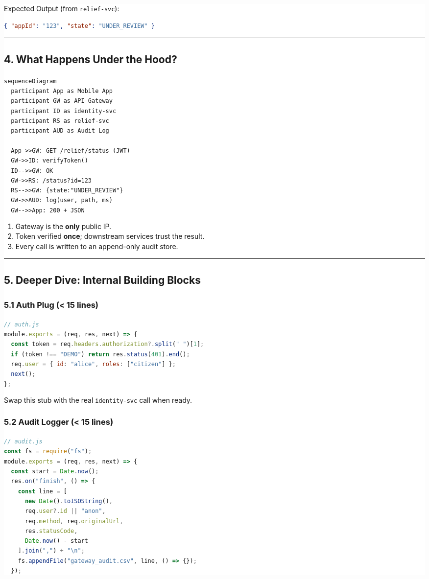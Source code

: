 Expected Output (from `relief-svc`):

```json
{ "appId": "123", "state": "UNDER_REVIEW" }
```

---

## 4. What Happens Under the Hood?

```mermaid
sequenceDiagram
  participant App as Mobile App
  participant GW as API Gateway
  participant ID as identity-svc
  participant RS as relief-svc
  participant AUD as Audit Log

  App->>GW: GET /relief/status (JWT)
  GW->>ID: verifyToken()
  ID-->>GW: OK
  GW->>RS: /status?id=123
  RS-->>GW: {state:"UNDER_REVIEW"}
  GW->>AUD: log(user, path, ms)
  GW-->>App: 200 + JSON
```

1. Gateway is the **only** public IP.  
2. Token verified **once**; downstream services trust the result.  
3. Every call is written to an append-only audit store.

---

## 5. Deeper Dive: Internal Building Blocks

### 5.1 Auth Plug (< 15 lines)

```js
// auth.js
module.exports = (req, res, next) => {
  const token = req.headers.authorization?.split(" ")[1];
  if (token !== "DEMO") return res.status(401).end();
  req.user = { id: "alice", roles: ["citizen"] };
  next();
};
```

Swap this stub with the real `identity-svc` call when ready.

### 5.2 Audit Logger (< 15 lines)

```js
// audit.js
const fs = require("fs");
module.exports = (req, res, next) => {
  const start = Date.now();
  res.on("finish", () => {
    const line = [
      new Date().toISOString(),
      req.user?.id || "anon",
      req.method, req.originalUrl,
      res.statusCode,
      Date.now() - start
    ].join(",") + "\n";
    fs.appendFile("gateway_audit.csv", line, () => {});
  });
```